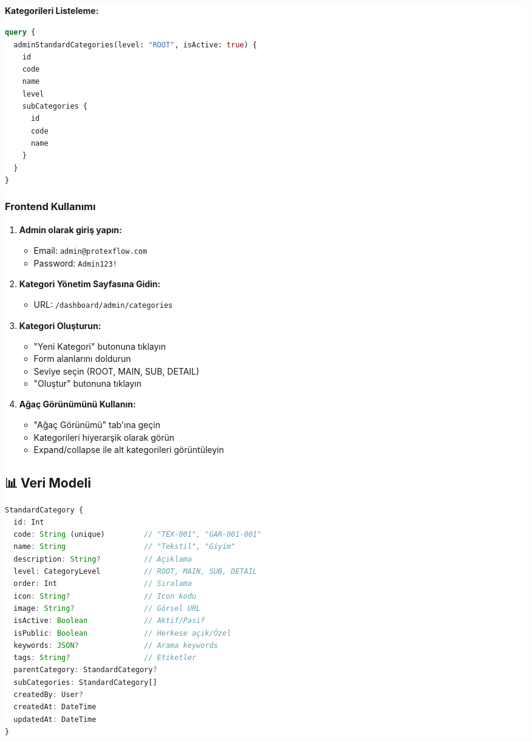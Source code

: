 **Kategorileri Listeleme:**

```graphql
query {
  adminStandardCategories(level: "ROOT", isActive: true) {
    id
    code
    name
    level
    subCategories {
      id
      code
      name
    }
  }
}
```

### Frontend Kullanımı

1. **Admin olarak giriş yapın:**

   - Email: `admin@protexflow.com`
   - Password: `Admin123!`

2. **Kategori Yönetim Sayfasına Gidin:**

   - URL: `/dashboard/admin/categories`

3. **Kategori Oluşturun:**

   - "Yeni Kategori" butonuna tıklayın
   - Form alanlarını doldurun
   - Seviye seçin (ROOT, MAIN, SUB, DETAIL)
   - "Oluştur" butonuna tıklayın

4. **Ağaç Görünümünü Kullanın:**
   - "Ağaç Görünümü" tab'ına geçin
   - Kategorileri hiyerarşik olarak görün
   - Expand/collapse ile alt kategorileri görüntüleyin

## 📊 Veri Modeli

```typescript
StandardCategory {
  id: Int
  code: String (unique)         // "TEX-001", "GAR-001-001"
  name: String                  // "Tekstil", "Giyim"
  description: String?          // Açıklama
  level: CategoryLevel          // ROOT, MAIN, SUB, DETAIL
  order: Int                    // Sıralama
  icon: String?                 // Icon kodu
  image: String?                // Görsel URL
  isActive: Boolean             // Aktif/Pasif
  isPublic: Boolean             // Herkese açık/Özel
  keywords: JSON?               // Arama keywords
  tags: String?                 // Etiketler
  parentCategory: StandardCategory?
  subCategories: StandardCategory[]
  createdBy: User?
  createdAt: DateTime
  updatedAt: DateTime
}
```
